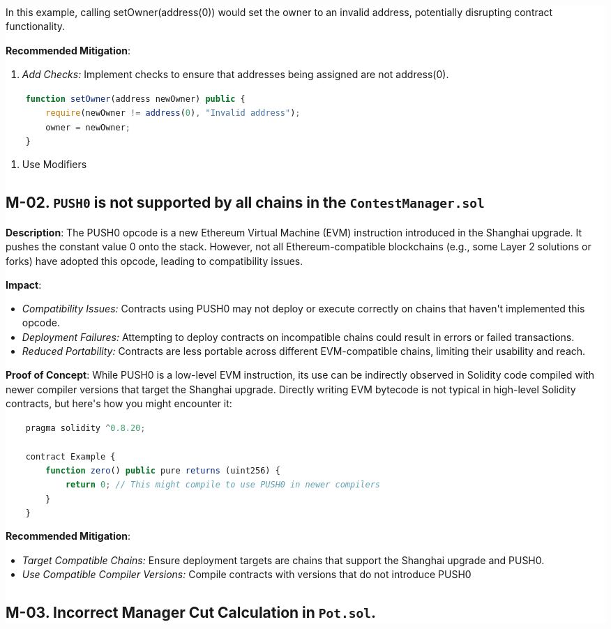 In this example, calling setOwner(address(0)) would set the owner to an invalid address, potentially disrupting contract functionality.

**Recommended Mitigation**:

1. *Add Checks:* Implement checks to ensure that addresses being assigned are not address(0).

```javascript
    function setOwner(address newOwner) public {
        require(newOwner != address(0), "Invalid address");
        owner = newOwner;
    }
```

1. Use Modifiers

## <a id='M-02'></a>M-02. `PUSH0` is not supported by all chains in the `ContestManager.sol`            



**Description**: The PUSH0 opcode is a new Ethereum Virtual Machine (EVM) instruction introduced in the Shanghai upgrade. It pushes the constant value 0 onto the stack. However, not all Ethereum-compatible blockchains (e.g., some Layer 2 solutions or forks) have adopted this opcode, leading to compatibility issues.

**Impact**:

* *Compatibility Issues:* Contracts using PUSH0 may not deploy or execute correctly on chains that haven't implemented this opcode.
* *Deployment Failures:* Attempting to deploy contracts on incompatible chains could result in errors or failed transactions.
* *Reduced Portability:* Contracts are less portable across different EVM-compatible chains, limiting their usability and reach.

**Proof of Concept**: While PUSH0 is a low-level EVM instruction, its use can be indirectly observed in Solidity code compiled with newer compiler versions that target the Shanghai upgrade. Directly writing EVM bytecode is not typical in high-level Solidity contracts, but here's how you might encounter it:

```javascript
    pragma solidity ^0.8.20;

    contract Example {
        function zero() public pure returns (uint256) {
            return 0; // This might compile to use PUSH0 in newer compilers
        }
    }
```

**Recommended Mitigation**:

* *Target Compatible Chains:* Ensure deployment targets are chains that support the Shanghai upgrade and PUSH0.
* *Use Compatible Compiler Versions:* Compile contracts with versions that do not introduce PUSH0

## <a id='M-03'></a>M-03. Incorrect Manager Cut Calculation in `Pot.sol`.            
